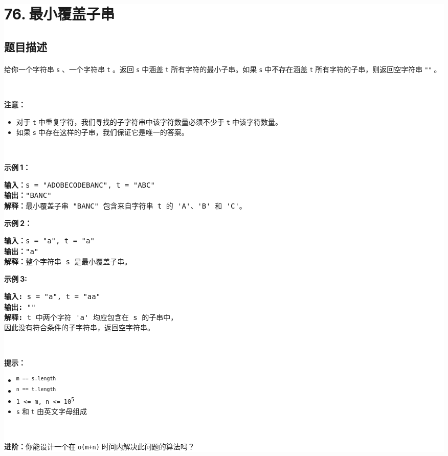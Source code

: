 # 76. 最小覆盖子串

## 题目描述

<p>给你一个字符串 <code>s</code> 、一个字符串 <code>t</code> 。返回 <code>s</code> 中涵盖 <code>t</code> 所有字符的最小子串。如果 <code>s</code> 中不存在涵盖 <code>t</code> 所有字符的子串，则返回空字符串 <code>""</code> 。</p>

<p>&nbsp;</p>

<p><strong>注意：</strong></p>

<ul>
	<li>对于 <code>t</code> 中重复字符，我们寻找的子字符串中该字符数量必须不少于 <code>t</code> 中该字符数量。</li>
	<li>如果 <code>s</code> 中存在这样的子串，我们保证它是唯一的答案。</li>
</ul>

<p>&nbsp;</p>

<p><strong>示例 1：</strong></p>

<pre>
<strong>输入：</strong>s = "ADOBECODEBANC", t = "ABC"
<strong>输出：</strong>"BANC"
<strong>解释：</strong>最小覆盖子串 "BANC" 包含来自字符串 t 的 'A'、'B' 和 'C'。
</pre>

<p><strong>示例 2：</strong></p>

<pre>
<strong>输入：</strong>s = "a", t = "a"
<strong>输出：</strong>"a"
<strong>解释：</strong>整个字符串 s 是最小覆盖子串。
</pre>

<p><strong>示例 3:</strong></p>

<pre>
<strong>输入:</strong> s = "a", t = "aa"
<strong>输出:</strong> ""
<strong>解释:</strong> t 中两个字符 'a' 均应包含在 s 的子串中，
因此没有符合条件的子字符串，返回空字符串。</pre>

<p>&nbsp;</p>

<p><strong>提示：</strong></p>

<ul>
	<li><code><sup>m == s.length</sup></code></li>
	<li><code><sup>n == t.length</sup></code></li>
	<li><code>1 &lt;= m, n &lt;= 10<sup>5</sup></code></li>
	<li><code>s</code> 和 <code>t</code> 由英文字母组成</li>
</ul>

<p>&nbsp;</p>
<strong>进阶：</strong>你能设计一个在 <code>o(m+n)</code> 时间内解决此问题的算法吗？
